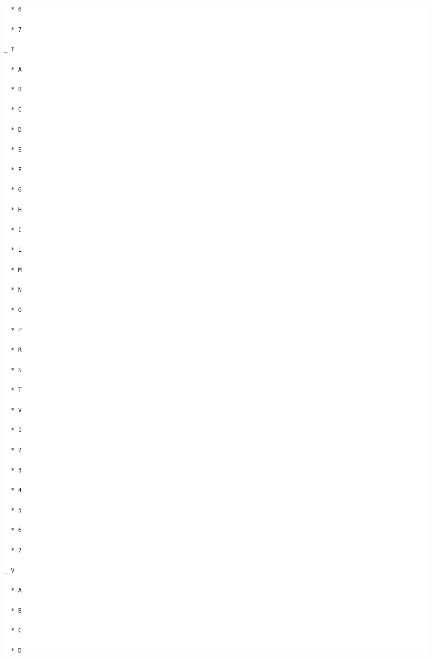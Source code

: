       * 6

      * 7

    _ T

      * A

      * B

      * C

      * D

      * E

      * F

      * G

      * H

      * I

      * L

      * M

      * N

      * O

      * P

      * R

      * S

      * T

      * V

      * 1

      * 2

      * 3

      * 4

      * 5

      * 6

      * 7

    _ V

      * A

      * B

      * C

      * D
